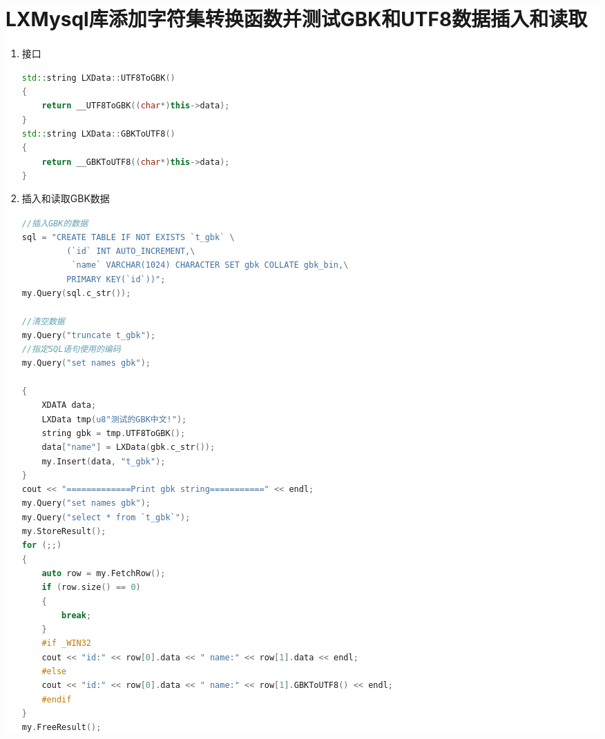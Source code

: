 

# LXMysql库添加字符集转换函数并测试GBK和UTF8数据插入和读取

1. 接口

   ```c++
   std::string LXData::UTF8ToGBK()
   {
       return __UTF8ToGBK((char*)this->data);
   }
   std::string LXData::GBKToUTF8()
   {
       return __GBKToUTF8((char*)this->data);
   }
   ```

2. 插入和读取GBK数据

   ```c++
   //插入GBK的数据
   sql = "CREATE TABLE IF NOT EXISTS `t_gbk` \
   			(`id` INT AUTO_INCREMENT,\
   			 `name` VARCHAR(1024) CHARACTER SET gbk COLLATE gbk_bin,\
   			PRIMARY KEY(`id`))";
   my.Query(sql.c_str());
   
   //清空数据
   my.Query("truncate t_gbk");
   //指定SQL语句使用的编码
   my.Query("set names gbk");
   
   {
       XDATA data;
       LXData tmp(u8"测试的GBK中文!");
       string gbk = tmp.UTF8ToGBK();
       data["name"] = LXData(gbk.c_str());
       my.Insert(data, "t_gbk");
   }
   cout << "=============Print gbk string===========" << endl;
   my.Query("set names gbk");
   my.Query("select * from `t_gbk`");
   my.StoreResult();
   for (;;)
   {
       auto row = my.FetchRow();
       if (row.size() == 0)
       {
           break;
       }
       #if _WIN32
       cout << "id:" << row[0].data << " name:" << row[1].data << endl;
       #else
       cout << "id:" << row[0].data << " name:" << row[1].GBKToUTF8() << endl;
       #endif
   }
   my.FreeResult();
   ```
